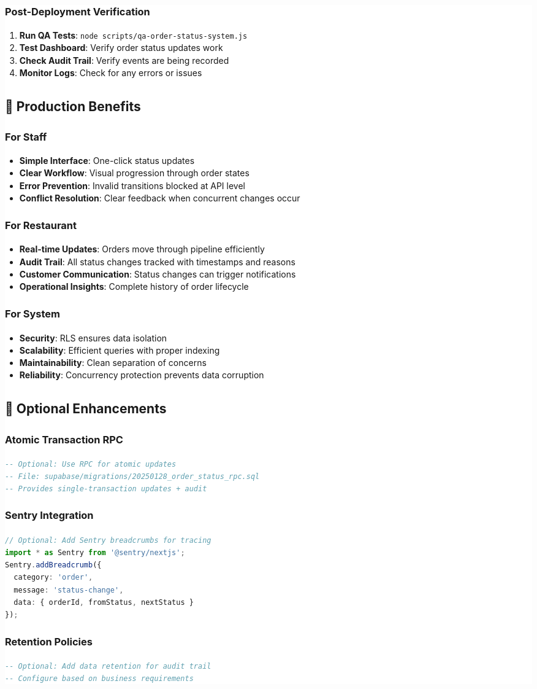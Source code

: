 ### **Post-Deployment Verification**
1. **Run QA Tests**: `node scripts/qa-order-status-system.js`
2. **Test Dashboard**: Verify order status updates work
3. **Check Audit Trail**: Verify events are being recorded
4. **Monitor Logs**: Check for any errors or issues

## 🎯 **Production Benefits**

### **For Staff**
- **Simple Interface**: One-click status updates
- **Clear Workflow**: Visual progression through order states
- **Error Prevention**: Invalid transitions blocked at API level
- **Conflict Resolution**: Clear feedback when concurrent changes occur

### **For Restaurant**
- **Real-time Updates**: Orders move through pipeline efficiently
- **Audit Trail**: All status changes tracked with timestamps and reasons
- **Customer Communication**: Status changes can trigger notifications
- **Operational Insights**: Complete history of order lifecycle

### **For System**
- **Security**: RLS ensures data isolation
- **Scalability**: Efficient queries with proper indexing
- **Maintainability**: Clean separation of concerns
- **Reliability**: Concurrency protection prevents data corruption

## 🔧 **Optional Enhancements**

### **Atomic Transaction RPC**
```sql
-- Optional: Use RPC for atomic updates
-- File: supabase/migrations/20250128_order_status_rpc.sql
-- Provides single-transaction updates + audit
```

### **Sentry Integration**
```typescript
// Optional: Add Sentry breadcrumbs for tracing
import * as Sentry from '@sentry/nextjs';
Sentry.addBreadcrumb({ 
  category: 'order', 
  message: 'status-change', 
  data: { orderId, fromStatus, nextStatus } 
});
```

### **Retention Policies**
```sql
-- Optional: Add data retention for audit trail
-- Configure based on business requirements
```
